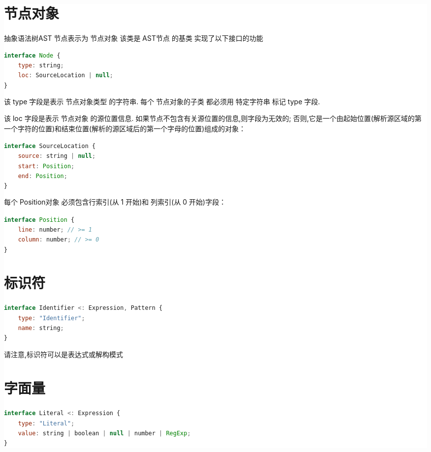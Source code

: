 # 节点对象

抽象语法树AST 节点表示为 节点对象
该类是 AST节点 的基类
实现了以下接口的功能

```js
interface Node {
    type: string;
    loc: SourceLocation | null;
}
```
该 type 字段是表示 节点对象类型 的字符串.
每个 节点对象的子类 都必须用 特定字符串 标记 type 字段.

该 loc 字段是表示 节点对象 的源位置信息.
如果节点不包含有关源位置的信息,则字段为无效的; 
否则,它是一个由起始位置(解析源区域的第一个字符的位置)和结束位置(解析的源区域后的第一个字母的位置)组成的对象：

```js
interface SourceLocation {
    source: string | null;
    start: Position;
    end: Position;
}
```

每个 Position对象 必须包含行索引(从 1 开始)和 列索引(从 0 开始)字段：

```js
interface Position {
    line: number; // >= 1
    column: number; // >= 0
}
```

# 标识符

```js
interface Identifier <: Expression, Pattern {
    type: "Identifier";
    name: string;
}
```

请注意,标识符可以是表达式或解构模式

# 字面量

```js
interface Literal <: Expression {
    type: "Literal";
    value: string | boolean | null | number | RegExp;
}
```
